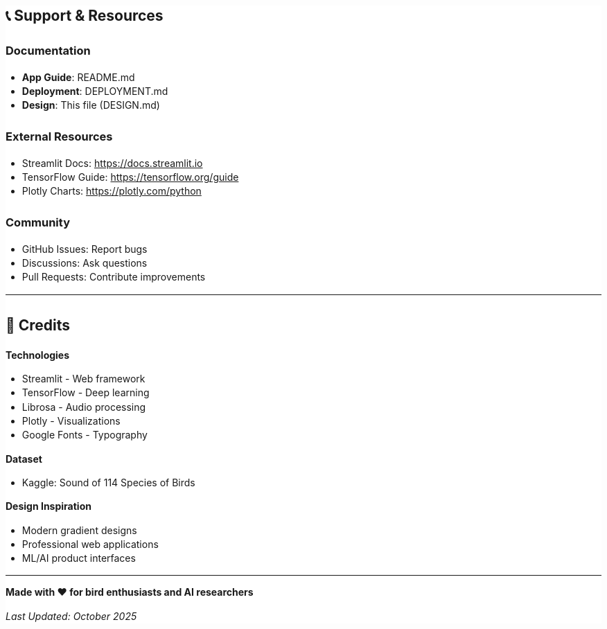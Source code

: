 
## 📞 Support & Resources

### Documentation
- **App Guide**: README.md
- **Deployment**: DEPLOYMENT.md
- **Design**: This file (DESIGN.md)

### External Resources
- Streamlit Docs: https://docs.streamlit.io
- TensorFlow Guide: https://tensorflow.org/guide
- Plotly Charts: https://plotly.com/python

### Community
- GitHub Issues: Report bugs
- Discussions: Ask questions
- Pull Requests: Contribute improvements

---

## 🎉 Credits

**Technologies**
- Streamlit - Web framework
- TensorFlow - Deep learning
- Librosa - Audio processing
- Plotly - Visualizations
- Google Fonts - Typography

**Dataset**
- Kaggle: Sound of 114 Species of Birds

**Design Inspiration**
- Modern gradient designs
- Professional web applications
- ML/AI product interfaces

---

**Made with ❤️ for bird enthusiasts and AI researchers**

*Last Updated: October 2025*
